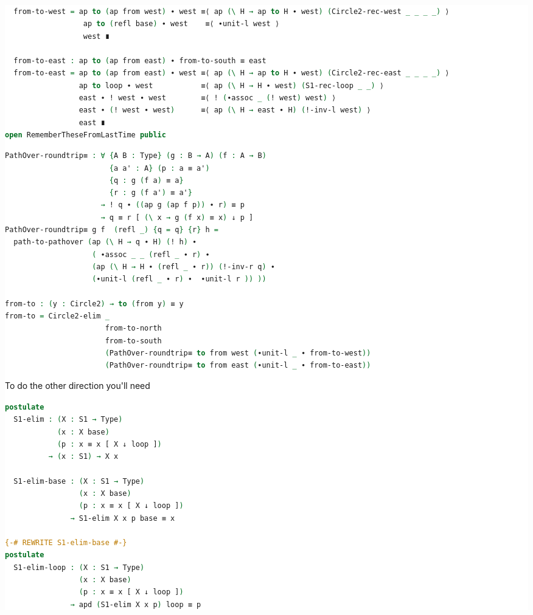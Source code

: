 ```agda
  from-to-west = ap to (ap from west) ∙ west ≡⟨ ap (\ H → ap to H ∙ west) (Circle2-rec-west _ _ _ _) ⟩
                  ap to (refl base) ∙ west    ≡⟨ ∙unit-l west ⟩
                  west ∎ 
  
  from-to-east : ap to (ap from east) ∙ from-to-south ≡ east
  from-to-east = ap to (ap from east) ∙ west ≡⟨ ap (\ H → ap to H ∙ west) (Circle2-rec-east _ _ _ _) ⟩
                 ap to loop ∙ west           ≡⟨ ap (\ H → H ∙ west) (S1-rec-loop _ _) ⟩
                 east ∙ ! west ∙ west        ≡⟨ ! (∙assoc _ (! west) west) ⟩
                 east ∙ (! west ∙ west)      ≡⟨ ap (\ H → east ∙ H) (!-inv-l west) ⟩
                 east ∎
open RememberTheseFromLastTime public
```

```agda
PathOver-roundtrip≡ : ∀ {A B : Type} (g : B → A) (f : A → B)
                        {a a' : A} (p : a ≡ a')
                        {q : g (f a) ≡ a}
                        {r : g (f a') ≡ a'}
                      → ! q ∙ ((ap g (ap f p)) ∙ r) ≡ p
                      → q ≡ r [ (\ x → g (f x) ≡ x) ↓ p ]
PathOver-roundtrip≡ g f  (refl _) {q = q} {r} h =
  path-to-pathover (ap (\ H → q ∙ H) (! h) ∙
                    ( ∙assoc _ _ (refl _ ∙ r) ∙
                    (ap (\ H → H ∙ (refl _ ∙ r)) (!-inv-r q) ∙
                    (∙unit-l (refl _ ∙ r) ∙  ∙unit-l r )) ))

from-to : (y : Circle2) → to (from y) ≡ y
from-to = Circle2-elim _
                       from-to-north
                       from-to-south
                       (PathOver-roundtrip≡ to from west (∙unit-l _ ∙ from-to-west))
                       (PathOver-roundtrip≡ to from east (∙unit-l _ ∙ from-to-east))
```

To do the other direction you'll need 

```agda
postulate
  S1-elim : (X : S1 → Type)
            (x : X base)
            (p : x ≡ x [ X ↓ loop ])
          → (x : S1) → X x
  
  S1-elim-base : (X : S1 → Type)
                 (x : X base)
                 (p : x ≡ x [ X ↓ loop ])
               → S1-elim X x p base ≡ x

{-# REWRITE S1-elim-base #-}
postulate
  S1-elim-loop : (X : S1 → Type)
                 (x : X base)
                 (p : x ≡ x [ X ↓ loop ])
               → apd (S1-elim X x p) loop ≡ p
```
